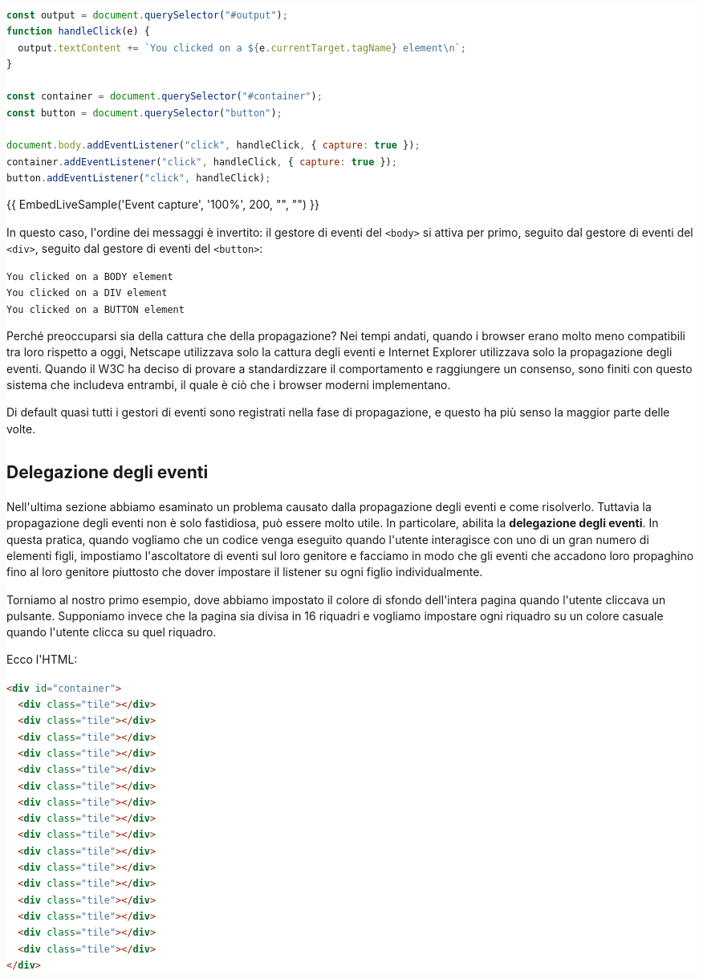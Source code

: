 ```js
const output = document.querySelector("#output");
function handleClick(e) {
  output.textContent += `You clicked on a ${e.currentTarget.tagName} element\n`;
}

const container = document.querySelector("#container");
const button = document.querySelector("button");

document.body.addEventListener("click", handleClick, { capture: true });
container.addEventListener("click", handleClick, { capture: true });
button.addEventListener("click", handleClick);
```

{{ EmbedLiveSample('Event capture', '100%', 200, "", "") }}

In questo caso, l'ordine dei messaggi è invertito: il gestore di eventi del `<body>` si attiva per primo, seguito dal gestore di eventi del `<div>`, seguito dal gestore di eventi del `<button>`:

```plain
You clicked on a BODY element
You clicked on a DIV element
You clicked on a BUTTON element
```

Perché preoccuparsi sia della cattura che della propagazione? Nei tempi andati, quando i browser erano molto meno compatibili tra loro rispetto a oggi, Netscape utilizzava solo la cattura degli eventi e Internet Explorer utilizzava solo la propagazione degli eventi. Quando il W3C ha deciso di provare a standardizzare il comportamento e raggiungere un consenso, sono finiti con questo sistema che includeva entrambi, il quale è ciò che i browser moderni implementano.

Di default quasi tutti i gestori di eventi sono registrati nella fase di propagazione, e questo ha più senso la maggior parte delle volte.

## Delegazione degli eventi

Nell'ultima sezione abbiamo esaminato un problema causato dalla propagazione degli eventi e come risolverlo. Tuttavia la propagazione degli eventi non è solo fastidiosa, può essere molto utile. In particolare, abilita la **delegazione degli eventi**. In questa pratica, quando vogliamo che un codice venga eseguito quando l'utente interagisce con uno di un gran numero di elementi figli, impostiamo l'ascoltatore di eventi sul loro genitore e facciamo in modo che gli eventi che accadono loro propaghino fino al loro genitore piuttosto che dover impostare il listener su ogni figlio individualmente.

Torniamo al nostro primo esempio, dove abbiamo impostato il colore di sfondo dell'intera pagina quando l'utente cliccava un pulsante. Supponiamo invece che la pagina sia divisa in 16 riquadri e vogliamo impostare ogni riquadro su un colore casuale quando l'utente clicca su quel riquadro.

Ecco l'HTML:

```html
<div id="container">
  <div class="tile"></div>
  <div class="tile"></div>
  <div class="tile"></div>
  <div class="tile"></div>
  <div class="tile"></div>
  <div class="tile"></div>
  <div class="tile"></div>
  <div class="tile"></div>
  <div class="tile"></div>
  <div class="tile"></div>
  <div class="tile"></div>
  <div class="tile"></div>
  <div class="tile"></div>
  <div class="tile"></div>
  <div class="tile"></div>
  <div class="tile"></div>
</div>
```